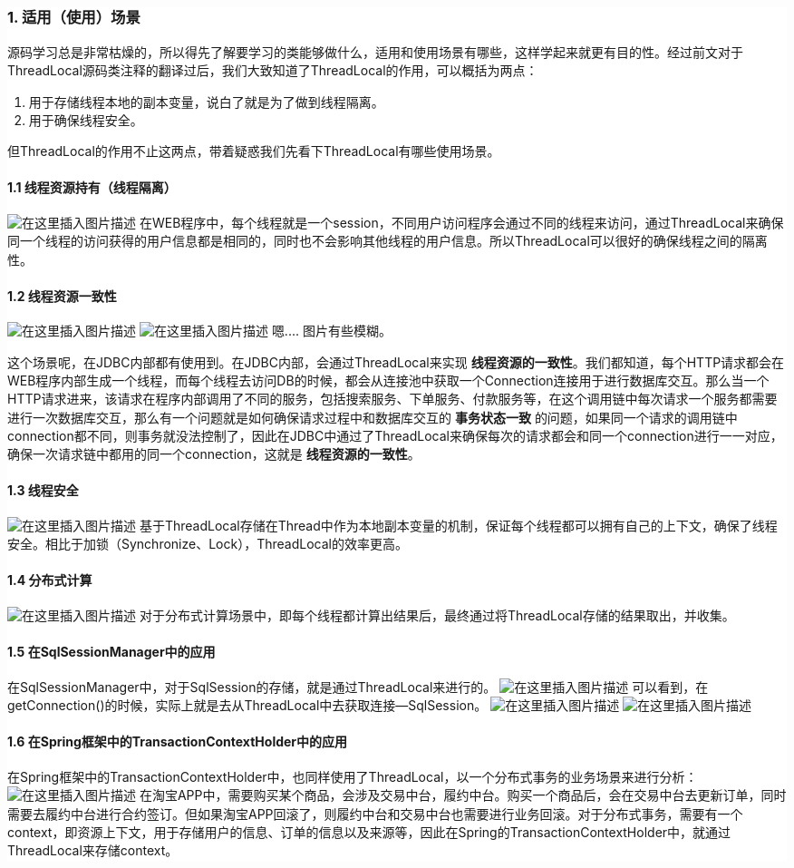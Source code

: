 ### 1. 适用（使用）场景

源码学习总是非常枯燥的，所以得先了解要学习的类能够做什么，适用和使用场景有哪些，这样学起来就更有目的性。经过前文对于ThreadLocal源码类注释的翻译过后，我们大致知道了ThreadLocal的作用，可以概括为两点：

1. 用于存储线程本地的副本变量，说白了就是为了做到线程隔离。
2. 用于确保线程安全。

但ThreadLocal的作用不止这两点，带着疑惑我们先看下ThreadLocal有哪些使用场景。

#### 1.1 线程资源持有（线程隔离）
![在这里插入图片描述](https://img-blog.csdnimg.cn/20200516100901122.png)
在WEB程序中，每个线程就是一个session，不同用户访问程序会通过不同的线程来访问，通过ThreadLocal来确保同一个线程的访问获得的用户信息都是相同的，同时也不会影响其他线程的用户信息。所以ThreadLocal可以很好的确保线程之间的隔离性。

#### 1.2 线程资源一致性

![在这里插入图片描述](https://img-blog.csdnimg.cn/2020051610161534.png?x-oss-process=image/watermark,type_ZmFuZ3poZW5naGVpdGk,shadow_10,text_aHR0cHM6Ly9ibG9nLmNzZG4ubmV0L0NvZGVyQnJ1aXM=,size_16,color_FFFFFF,t_70)
![在这里插入图片描述](https://img-blog.csdnimg.cn/2020051610243492.png?x-oss-process=image/watermark,type_ZmFuZ3poZW5naGVpdGk,shadow_10,text_aHR0cHM6Ly9ibG9nLmNzZG4ubmV0L0NvZGVyQnJ1aXM=,size_16,color_FFFFFF,t_70)
嗯.... 图片有些模糊。

  这个场景呢，在JDBC内部都有使用到。在JDBC内部，会通过ThreadLocal来实现 **线程资源的一致性**。我们都知道，每个HTTP请求都会在WEB程序内部生成一个线程，而每个线程去访问DB的时候，都会从连接池中获取一个Connection连接用于进行数据库交互。那么当一个HTTP请求进来，该请求在程序内部调用了不同的服务，包括搜索服务、下单服务、付款服务等，在这个调用链中每次请求一个服务都需要进行一次数据库交互，那么有一个问题就是如何确保请求过程中和数据库交互的 **事务状态一致** 的问题，如果同一个请求的调用链中connection都不同，则事务就没法控制了，因此在JDBC中通过了ThreadLocal来确保每次的请求都会和同一个connection进行一一对应，确保一次请求链中都用的同一个connection，这就是 **线程资源的一致性**。

#### 1.3 线程安全
![在这里插入图片描述](https://img-blog.csdnimg.cn/20200516102700304.png?x-oss-process=image/watermark,type_ZmFuZ3poZW5naGVpdGk,shadow_10,text_aHR0cHM6Ly9ibG9nLmNzZG4ubmV0L0NvZGVyQnJ1aXM=,size_16,color_FFFFFF,t_70)
基于ThreadLocal存储在Thread中作为本地副本变量的机制，保证每个线程都可以拥有自己的上下文，确保了线程安全。相比于加锁（Synchronize、Lock），ThreadLocal的效率更高。

#### 1.4 分布式计算
![在这里插入图片描述](https://img-blog.csdnimg.cn/20200516102924241.png?x-oss-process=image/watermark,type_ZmFuZ3poZW5naGVpdGk,shadow_10,text_aHR0cHM6Ly9ibG9nLmNzZG4ubmV0L0NvZGVyQnJ1aXM=,size_16,color_FFFFFF,t_70)
对于分布式计算场景中，即每个线程都计算出结果后，最终通过将ThreadLocal存储的结果取出，并收集。

#### 1.5 在SqlSessionManager中的应用
在SqlSessionManager中，对于SqlSession的存储，就是通过ThreadLocal来进行的。
![在这里插入图片描述](https://img-blog.csdnimg.cn/20200516103223860.png?x-oss-process=image/watermark,type_ZmFuZ3poZW5naGVpdGk,shadow_10,text_aHR0cHM6Ly9ibG9nLmNzZG4ubmV0L0NvZGVyQnJ1aXM=,size_16,color_FFFFFF,t_70)
可以看到，在getConnection()的时候，实际上就是去从ThreadLocal中去获取连接—SqlSession。
![在这里插入图片描述](https://img-blog.csdnimg.cn/20200516103238445.png)
![在这里插入图片描述](https://img-blog.csdnimg.cn/20200516103246506.png?x-oss-process=image/watermark,type_ZmFuZ3poZW5naGVpdGk,shadow_10,text_aHR0cHM6Ly9ibG9nLmNzZG4ubmV0L0NvZGVyQnJ1aXM=,size_16,color_FFFFFF,t_70)

#### 1.6 在Spring框架中的TransactionContextHolder中的应用
在Spring框架中的TransactionContextHolder中，也同样使用了ThreadLocal，以一个分布式事务的业务场景来进行分析：
![在这里插入图片描述](https://img-blog.csdnimg.cn/20200516103340255.png?x-oss-process=image/watermark,type_ZmFuZ3poZW5naGVpdGk,shadow_10,text_aHR0cHM6Ly9ibG9nLmNzZG4ubmV0L0NvZGVyQnJ1aXM=,size_16,color_FFFFFF,t_70)
在淘宝APP中，需要购买某个商品，会涉及交易中台，履约中台。购买一个商品后，会在交易中台去更新订单，同时需要去履约中台进行合约签订。但如果淘宝APP回滚了，则履约中台和交易中台也需要进行业务回滚。对于分布式事务，需要有一个context，即资源上下文，用于存储用户的信息、订单的信息以及来源等，因此在Spring的TransactionContextHolder中，就通过ThreadLocal来存储context。

